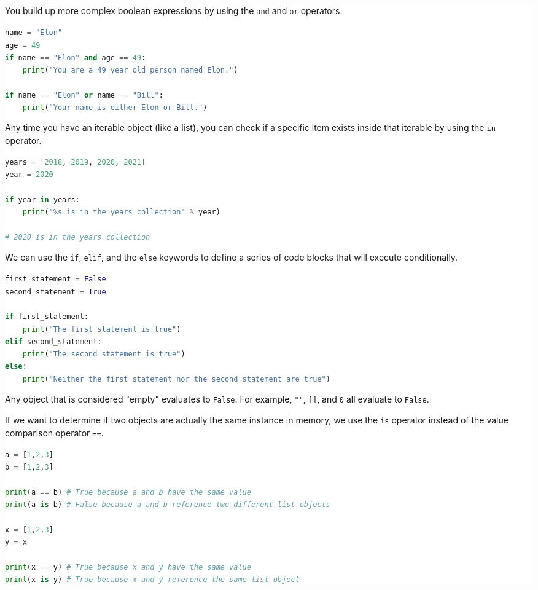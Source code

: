 You build up more complex boolean expressions by using the `and` and `or` operators.

```python
name = "Elon"
age = 49
if name == "Elon" and age == 49:
    print("You are a 49 year old person named Elon.")

if name == "Elon" or name == "Bill":
    print("Your name is either Elon or Bill.")
```

Any time you have an iterable object \(like a list\), you can check if a specific item exists inside that iterable by using the `in` operator.

```python
years = [2018, 2019, 2020, 2021]
year = 2020

if year in years:
    print("%s is in the years collection" % year)

# 2020 is in the years collection
```

We can use the `if`, `elif`, and the `else` keywords to define a series of code blocks that will execute conditionally.

```python
first_statement = False
second_statement = True

if first_statement:
    print("The first statement is true")
elif second_statement:
    print("The second statement is true")
else:
    print("Neither the first statement nor the second statement are true")
```

Any object that is considered "empty" evaluates to `False`. For example, `""`, `[]`, and `0` all evaluate to `False`.

If we want to determine if two objects are actually the same instance in memory, we use the `is` operator instead of the value comparison operator `==`.

```python
a = [1,2,3]
b = [1,2,3]

print(a == b) # True because a and b have the same value
print(a is b) # False because a and b reference two different list objects

x = [1,2,3]
y = x

print(x == y) # True because x and y have the same value
print(x is y) # True because x and y reference the same list object
```
